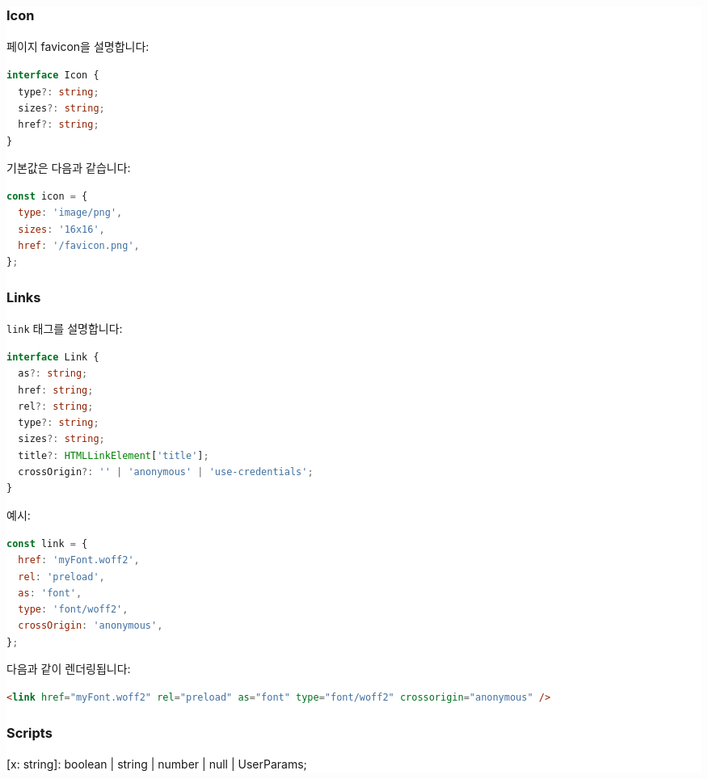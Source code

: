 ### Icon

페이지 favicon을 설명합니다:

```typescript
interface Icon {
  type?: string;
  sizes?: string;
  href?: string;
}
```

기본값은 다음과 같습니다:

```js
const icon = {
  type: 'image/png',
  sizes: '16x16',
  href: '/favicon.png',
};
```

### Links

`link` 태그를 설명합니다:

```typescript
interface Link {
  as?: string;
  href: string;
  rel?: string;
  type?: string;
  sizes?: string;
  title?: HTMLLinkElement['title'];
  crossOrigin?: '' | 'anonymous' | 'use-credentials';
}
```

예시:

```js
const link = {
  href: 'myFont.woff2',
  rel: 'preload',
  as: 'font',
  type: 'font/woff2',
  crossOrigin: 'anonymous',
};
```

다음과 같이 렌더링됩니다:

```html
<link href="myFont.woff2" rel="preload" as="font" type="font/woff2" crossorigin="anonymous" />
```

### Scripts


  [x: string]: boolean | string | number | null | UserParams;